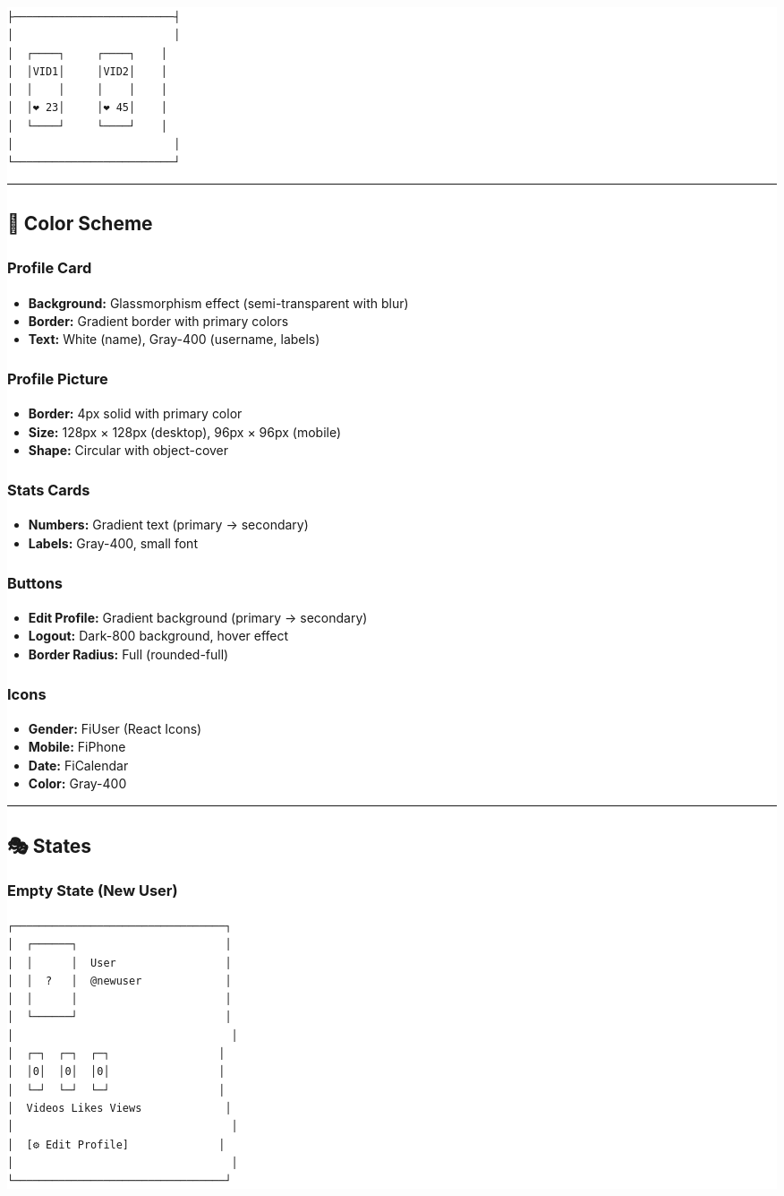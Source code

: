 ```
├─────────────────────────┤
│                         │
│  ┌────┐     ┌────┐    │
│  │VID1│     │VID2│    │
│  │    │     │    │    │
│  │❤ 23│     │❤ 45│    │
│  └────┘     └────┘    │
│                         │
└─────────────────────────┘
```

---

## 🌈 Color Scheme

### Profile Card
- **Background:** Glassmorphism effect (semi-transparent with blur)
- **Border:** Gradient border with primary colors
- **Text:** White (name), Gray-400 (username, labels)

### Profile Picture
- **Border:** 4px solid with primary color
- **Size:** 128px × 128px (desktop), 96px × 96px (mobile)
- **Shape:** Circular with object-cover

### Stats Cards
- **Numbers:** Gradient text (primary → secondary)
- **Labels:** Gray-400, small font

### Buttons
- **Edit Profile:** Gradient background (primary → secondary)
- **Logout:** Dark-800 background, hover effect
- **Border Radius:** Full (rounded-full)

### Icons
- **Gender:** FiUser (React Icons)
- **Mobile:** FiPhone
- **Date:** FiCalendar
- **Color:** Gray-400

---

## 🎭 States

### Empty State (New User)
```
┌─────────────────────────────────┐
│  ┌──────┐                       │
│  │      │  User                 │
│  │  ?   │  @newuser             │
│  │      │                       │
│  └──────┘                       │
│                                  │
│  ┌─┐  ┌─┐  ┌─┐                 │
│  │0│  │0│  │0│                 │
│  └─┘  └─┘  └─┘                 │
│  Videos Likes Views             │
│                                  │
│  [⚙ Edit Profile]              │
│                                  │
└─────────────────────────────────┘
```